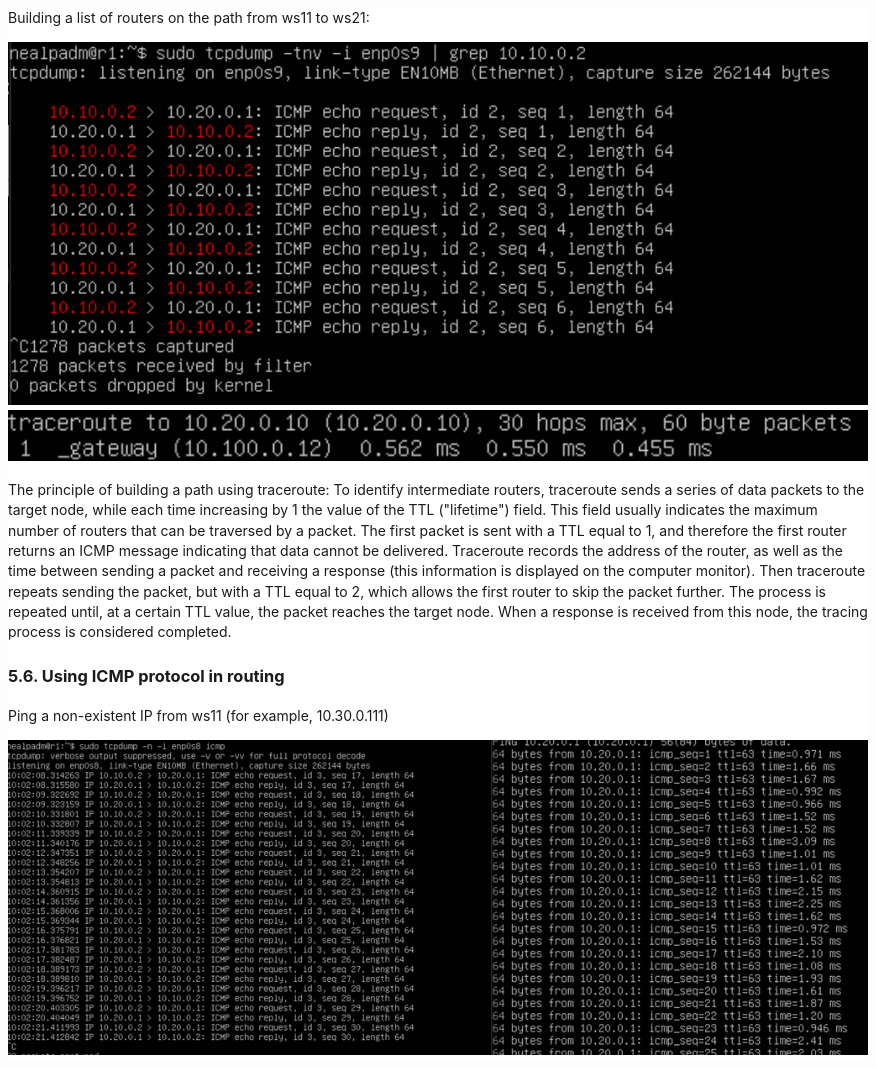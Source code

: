 Building a list of routers on the path from ws11 to ws21:

![](img/5-28.png)
![](img/5-28-1.png)

The principle of building a path using traceroute:
To identify intermediate routers, traceroute sends a series of data packets to the target node, while each time increasing by 1 the value of the TTL ("lifetime") field. This field usually indicates the maximum number of routers that can be traversed by a packet. The first packet is sent with a TTL equal to 1, and therefore the first router returns an ICMP message indicating that data cannot be delivered. Traceroute records the address of the router, as well as the time between sending a packet and receiving a response (this information is displayed on the computer monitor). Then traceroute repeats sending the packet, but with a TTL equal to 2, which allows the first router to skip the packet further.
The process is repeated until, at a certain TTL value, the packet reaches the target node. When a response is received from this node, the tracing process is considered completed.

### 5.6. Using **ICMP** protocol in routing

Ping a non-existent IP from ws11 (for example, 10.30.0.111)

![](img/5-29.png)
